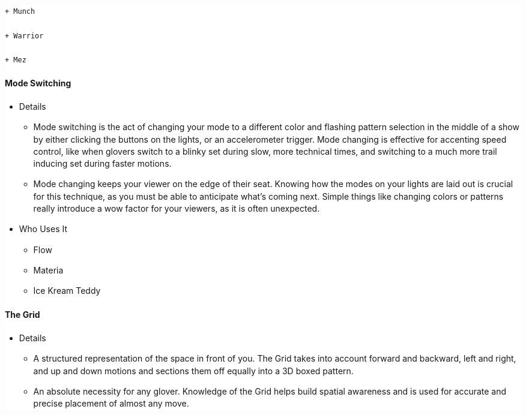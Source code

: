 	+ Munch

	+ Warrior

	+ Mez

#### Mode Switching

+ Details

	+ Mode switching is the act of changing your mode to a different color and flashing pattern selection in the middle of a show by either clicking the buttons on the lights, or an accelerometer trigger. Mode changing is effective for accenting speed control, like when glovers switch to a blinky set during slow, more technical times, and switching to a much more trail inducing set during faster motions.

	+ Mode changing keeps your viewer on the edge of their seat. Knowing how the modes on your lights are laid out is crucial for this technique, as you must be able to anticipate what’s coming next. Simple things like changing colors or patterns really introduce a wow factor for your viewers, as it is often unexpected.

+ Who Uses It

	+ Flow

	+ Materia

	+ Ice Kream Teddy

#### The Grid

+ Details

	+ A structured representation of the space in front of you. The Grid takes into account forward and backward, left and right, and up and down motions and sections them off equally into a 3D boxed pattern.

	+ An absolute necessity for any glover. Knowledge of the Grid helps build spatial awareness and is used for accurate and precise placement of almost any move.

